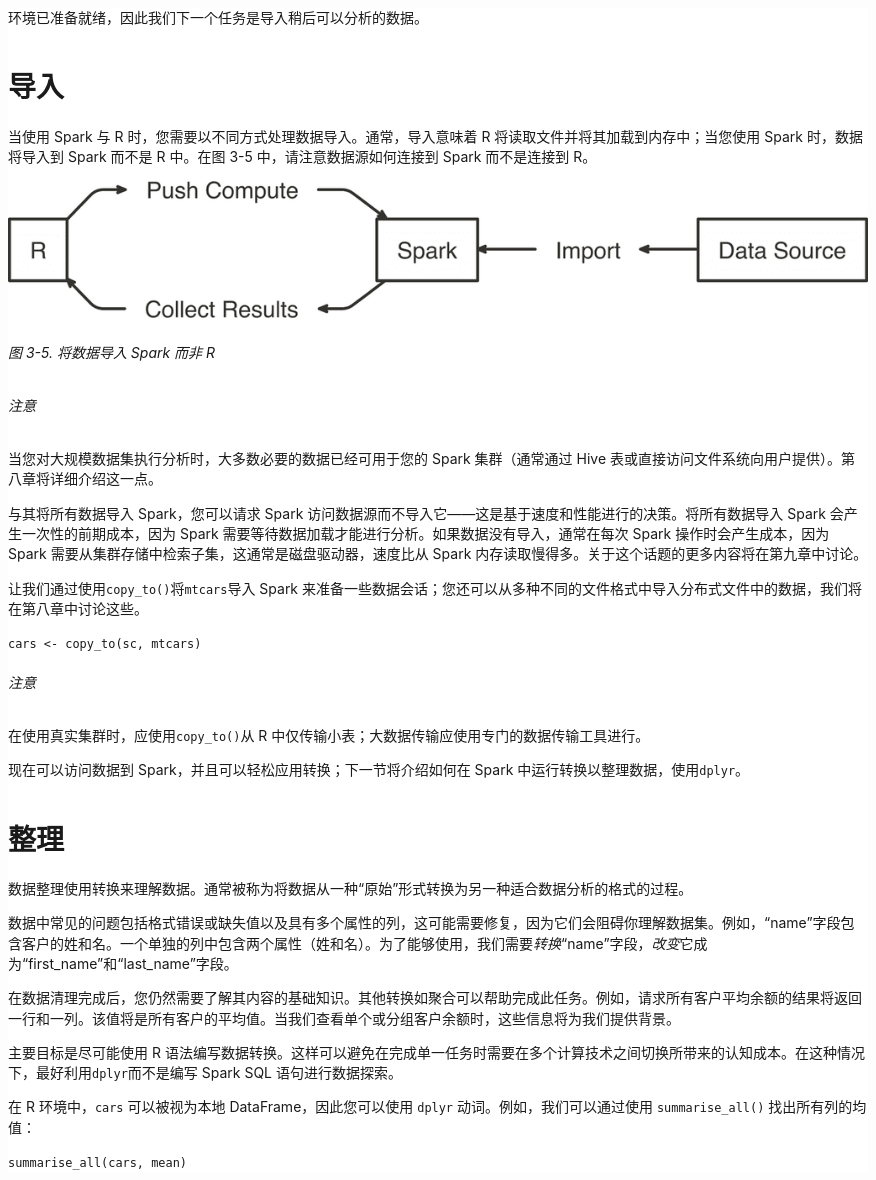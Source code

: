环境已准备就绪，因此我们下一个任务是导入稍后可以分析的数据。

# 导入

当使用 Spark 与 R 时，您需要以不同方式处理数据导入。通常，导入意味着 R 将读取文件并将其加载到内存中；当您使用 Spark 时，数据将导入到 Spark 而不是 R 中。在图 3-5 中，请注意数据源如何连接到 Spark 而不是连接到 R。

![将数据导入 Spark 而非 R](img/mswr_0305.png)

###### 图 3-5\. 将数据导入 Spark 而非 R

###### 注意

当您对大规模数据集执行分析时，大多数必要的数据已经可用于您的 Spark 集群（通常通过 Hive 表或直接访问文件系统向用户提供）。第八章将详细介绍这一点。

与其将所有数据导入 Spark，您可以请求 Spark 访问数据源而不导入它——这是基于速度和性能进行的决策。将所有数据导入 Spark 会产生一次性的前期成本，因为 Spark 需要等待数据加载才能进行分析。如果数据没有导入，通常在每次 Spark 操作时会产生成本，因为 Spark 需要从集群存储中检索子集，这通常是磁盘驱动器，速度比从 Spark 内存读取慢得多。关于这个话题的更多内容将在第九章中讨论。

让我们通过使用`copy_to()`将`mtcars`导入 Spark 来准备一些数据会话；您还可以从多种不同的文件格式中导入分布式文件中的数据，我们将在第八章中讨论这些。

```
cars <- copy_to(sc, mtcars)
```

###### 注意

在使用真实集群时，应使用`copy_to()`从 R 中仅传输小表；大数据传输应使用专门的数据传输工具进行。

现在可以访问数据到 Spark，并且可以轻松应用转换；下一节将介绍如何在 Spark 中运行转换以整理数据，使用`dplyr`。

# 整理

数据整理使用转换来理解数据。通常被称为将数据从一种“原始”形式转换为另一种适合数据分析的格式的过程。

数据中常见的问题包括格式错误或缺失值以及具有多个属性的列，这可能需要修复，因为它们会阻碍你理解数据集。例如，“name”字段包含客户的姓和名。一个单独的列中包含两个属性（姓和名）。为了能够使用，我们需要*转换*“name”字段，*改变*它成为“first_name”和“last_name”字段。

在数据清理完成后，您仍然需要了解其内容的基础知识。其他转换如聚合可以帮助完成此任务。例如，请求所有客户平均余额的结果将返回一行和一列。该值将是所有客户的平均值。当我们查看单个或分组客户余额时，这些信息将为我们提供背景。

主要目标是尽可能使用 R 语法编写数据转换。这样可以避免在完成单一任务时需要在多个计算技术之间切换所带来的认知成本。在这种情况下，最好利用`dplyr`而不是编写 Spark SQL 语句进行数据探索。

在 R 环境中，`cars` 可以被视为本地 DataFrame，因此您可以使用 `dplyr` 动词。例如，我们可以通过使用 `summarise_all()` 找出所有列的均值：

```
summarise_all(cars, mean)
```
